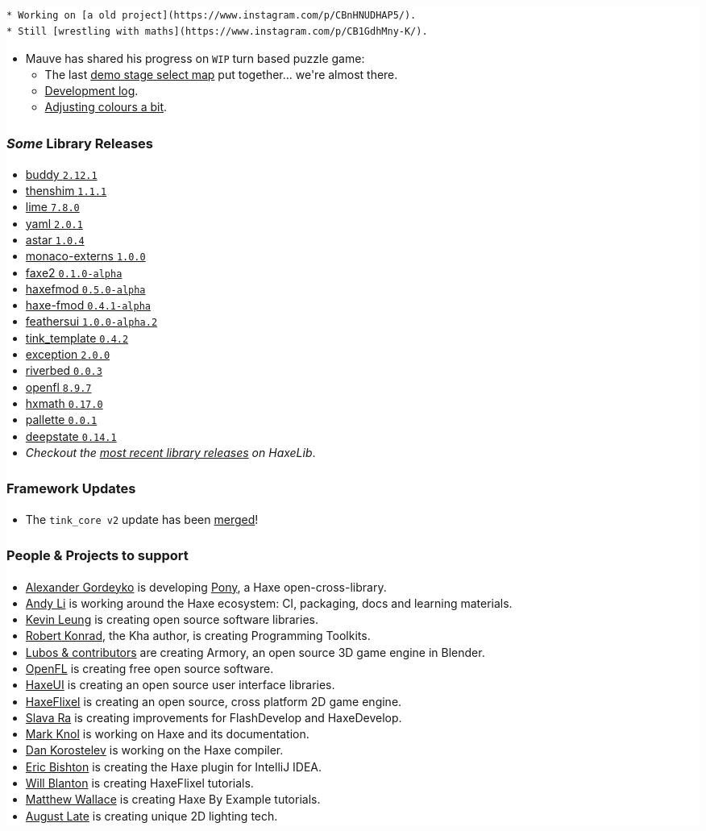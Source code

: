     * Working on [a old project](https://www.instagram.com/p/CBnHNUDHAP5/).
    * Still [wrestling with maths](https://www.instagram.com/p/CB1GdhMny-K/).
- Mauve has shared his progress on `WIP` turn based puzzle game:
    * The last [demo stage select map](https://twitter.com/mauvecow/status/1274590203504496640) put together... we're almost there.
    * [Development log](https://twitter.com/mauvecow/status/1274225045481484288).
    * [Adjusting colours a bit](https://twitter.com/mauvecow/status/1276052747075252224).

### _Some_ Library Releases

- [buddy `2.12.1`](https://lib.haxe.org/p/buddy/)
- [thenshim `1.1.1`](https://lib.haxe.org/p/thenshim/)
- [lime `7.8.0`](https://lib.haxe.org/p/lime/)
- [yaml `2.0.1`](https://lib.haxe.org/p/yaml/)
- [astar `1.0.4`](https://lib.haxe.org/p/astar/)
- [monaco-externs `1.0.0`](https://lib.haxe.org/p/monaco-externs/)
- [faxe2 `0.1.0-alpha`](https://lib.haxe.org/p/faxe2/)
- [haxefmod `0.5.0-alpha`](https://lib.haxe.org/p/haxefmod/)
- [haxe-fmod `0.4.1-alpha`](https://lib.haxe.org/p/haxe-fmod/)
- [feathersui `1.0.0-alpha.2`](https://lib.haxe.org/p/feathersui/)
- [tink_template `0.4.2`](https://lib.haxe.org/p/tink_template/)
- [exception `2.0.0`](https://lib.haxe.org/p/exception/)
- [riverbed `0.0.3`](https://lib.haxe.org/p/riverbed/)
- [openfl `8.9.7`](https://lib.haxe.org/p/openfl/)
- [hxmath `0.17.0`](https://lib.haxe.org/p/hxmath/)
- [pallette `0.0.1`](https://lib.haxe.org/p/pallette/)
- [deepstate `0.14.1`](https://lib.haxe.org/p/deepstate/)
- _Checkout the [most recent library releases](https://lib.haxe.org/recent/) on HaxeLib_.

### Framework Updates

- The `tink_core v2` update has been [merged](https://github.com/haxetink/tink_core/pull/123)!

### People & Projects to support

- [Alexander Gordeyko](https://www.patreon.com/axgord) is developing [Pony](https://github.com/AxGord/Pony), a Haxe open-cross-library.
- [Andy Li](https://github.com/users/andyli/sponsorship) is working around the Haxe ecosystem: CI, packaging, docs and learning materials.
- [Kevin Leung](https://www.patreon.com/kevinresol) is creating open source software libraries.
- [Robert Konrad](https://www.patreon.com/RobDangerous), the Kha author, is creating Programming Toolkits.
- [Lubos & contributors](https://armory3d.org/fund) are creating Armory, an open source 3D game engine in Blender.
- [OpenFL](https://www.patreon.com/openfl) is creating free open source software.
- [HaxeUI](https://www.patreon.com/haxeui) is creating an open source user interface libraries.
- [HaxeFlixel](https://www.patreon.com/haxeflixel) is creating an open source, cross platform 2D game engine.
- [Slava Ra](https://www.patreon.com/slavara) is creating improvements for FlashDevelop and HaxeDevelop.
- [Mark Knol](https://www.patreon.com/markknol) is working on Haxe and its documentation.
- [Dan Korostelev](https://www.patreon.com/nadako) is working on the Haxe compiler.
- [Eric Bishton](https://www.patreon.com/EricBishton) is creating the Haxe plugin for IntelliJ IDEA.
- [Will Blanton](https://www.patreon.com/x01010111) is creating HaxeFlixel tutorials.
- [Matthew Wallace](https://www.patreon.com/haxeexamples) is creating Haxe By Example tutorials.
- [August Late](https://www.patreon.com/augustlate) is creating unique 2D lighting tech.
